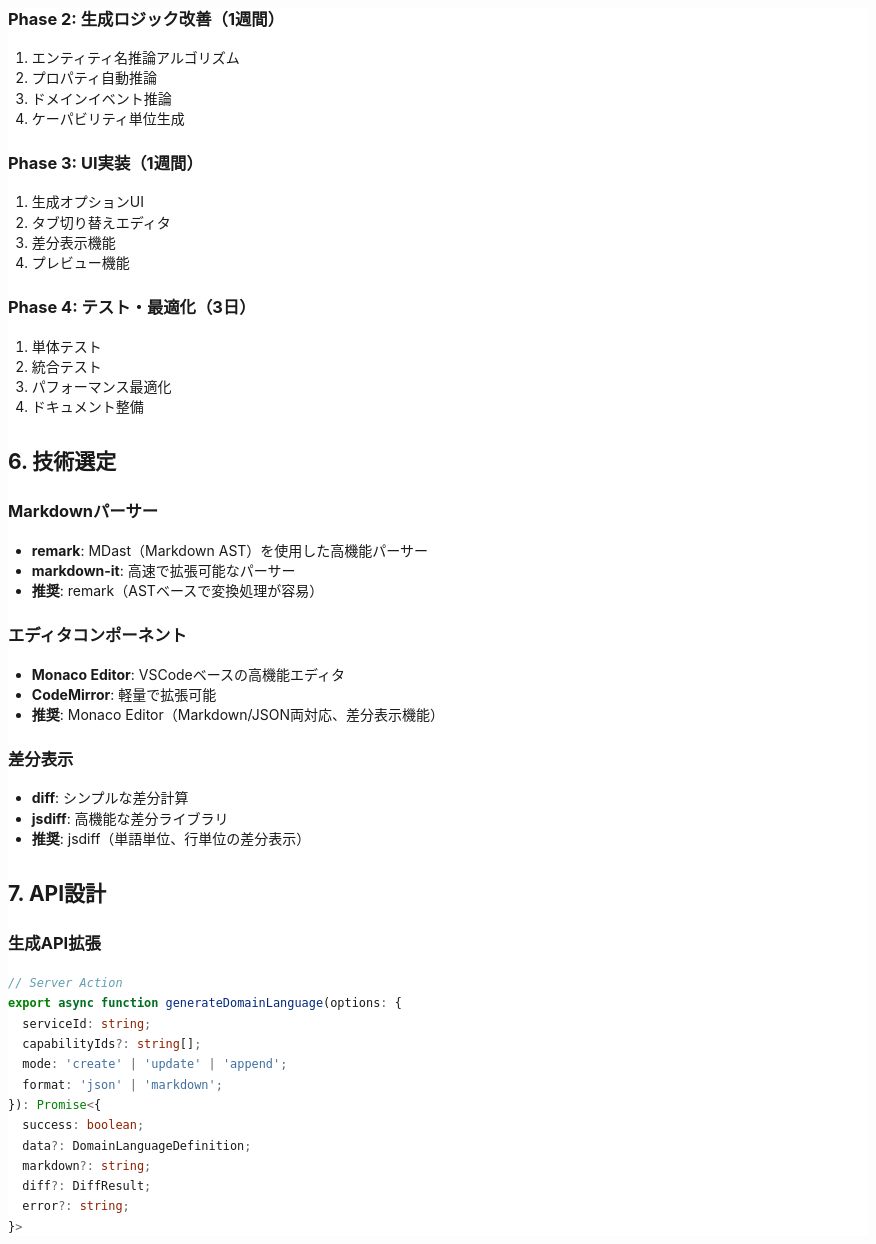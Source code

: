 ### Phase 2: 生成ロジック改善（1週間）
1. エンティティ名推論アルゴリズム
2. プロパティ自動推論
3. ドメインイベント推論
4. ケーパビリティ単位生成

### Phase 3: UI実装（1週間）
1. 生成オプションUI
2. タブ切り替えエディタ
3. 差分表示機能
4. プレビュー機能

### Phase 4: テスト・最適化（3日）
1. 単体テスト
2. 統合テスト
3. パフォーマンス最適化
4. ドキュメント整備

## 6. 技術選定

### Markdownパーサー
- **remark**: MDast（Markdown AST）を使用した高機能パーサー
- **markdown-it**: 高速で拡張可能なパーサー
- **推奨**: remark（ASTベースで変換処理が容易）

### エディタコンポーネント
- **Monaco Editor**: VSCodeベースの高機能エディタ
- **CodeMirror**: 軽量で拡張可能
- **推奨**: Monaco Editor（Markdown/JSON両対応、差分表示機能）

### 差分表示
- **diff**: シンプルな差分計算
- **jsdiff**: 高機能な差分ライブラリ
- **推奨**: jsdiff（単語単位、行単位の差分表示）

## 7. API設計

### 生成API拡張
```typescript
// Server Action
export async function generateDomainLanguage(options: {
  serviceId: string;
  capabilityIds?: string[];
  mode: 'create' | 'update' | 'append';
  format: 'json' | 'markdown';
}): Promise<{
  success: boolean;
  data?: DomainLanguageDefinition;
  markdown?: string;
  diff?: DiffResult;
  error?: string;
}>
```
